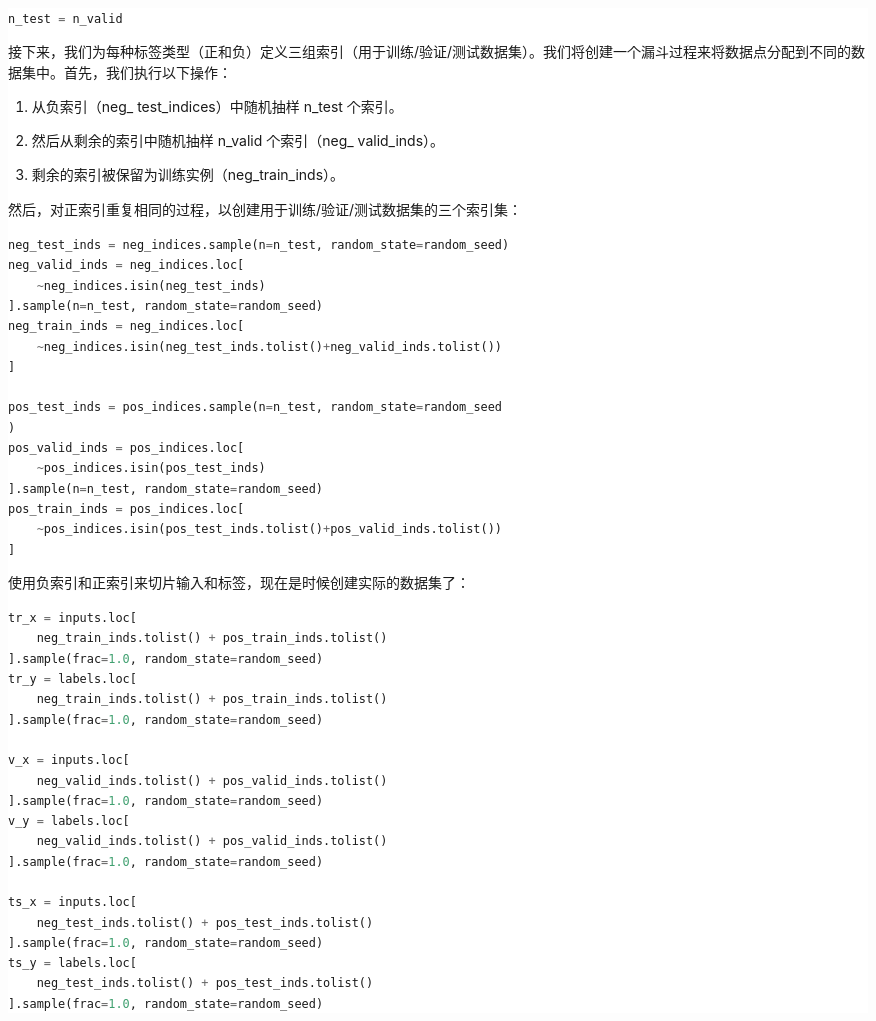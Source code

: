 ```py
n_test = n_valid
```

接下来，我们为每种标签类型（正和负）定义三组索引（用于训练/验证/测试数据集）。我们将创建一个漏斗过程来将数据点分配到不同的数据集中。首先，我们执行以下操作：

1.  从负索引（neg_ test_indices）中随机抽样 n_test 个索引。

1.  然后从剩余的索引中随机抽样 n_valid 个索引（neg_ valid_inds）。

1.  剩余的索引被保留为训练实例（neg_train_inds）。

然后，对正索引重复相同的过程，以创建用于训练/验证/测试数据集的三个索引集：

```py
neg_test_inds = neg_indices.sample(n=n_test, random_state=random_seed)
neg_valid_inds = neg_indices.loc[
    ~neg_indices.isin(neg_test_inds)
].sample(n=n_test, random_state=random_seed)
neg_train_inds = neg_indices.loc[
    ~neg_indices.isin(neg_test_inds.tolist()+neg_valid_inds.tolist())
]

pos_test_inds = pos_indices.sample(n=n_test, random_state=random_seed
)
pos_valid_inds = pos_indices.loc[
    ~pos_indices.isin(pos_test_inds)
].sample(n=n_test, random_state=random_seed)
pos_train_inds = pos_indices.loc[        
    ~pos_indices.isin(pos_test_inds.tolist()+pos_valid_inds.tolist())
]
```

使用负索引和正索引来切片输入和标签，现在是时候创建实际的数据集了：

```py
tr_x = inputs.loc[
    neg_train_inds.tolist() + pos_train_inds.tolist()
].sample(frac=1.0, random_state=random_seed)
tr_y = labels.loc[
    neg_train_inds.tolist() + pos_train_inds.tolist()
].sample(frac=1.0, random_state=random_seed)

v_x = inputs.loc[
    neg_valid_inds.tolist() + pos_valid_inds.tolist()
].sample(frac=1.0, random_state=random_seed)
v_y = labels.loc[
    neg_valid_inds.tolist() + pos_valid_inds.tolist()
].sample(frac=1.0, random_state=random_seed)

ts_x = inputs.loc[
    neg_test_inds.tolist() + pos_test_inds.tolist()
].sample(frac=1.0, random_state=random_seed)
ts_y = labels.loc[
    neg_test_inds.tolist() + pos_test_inds.tolist()
].sample(frac=1.0, random_state=random_seed)
```
